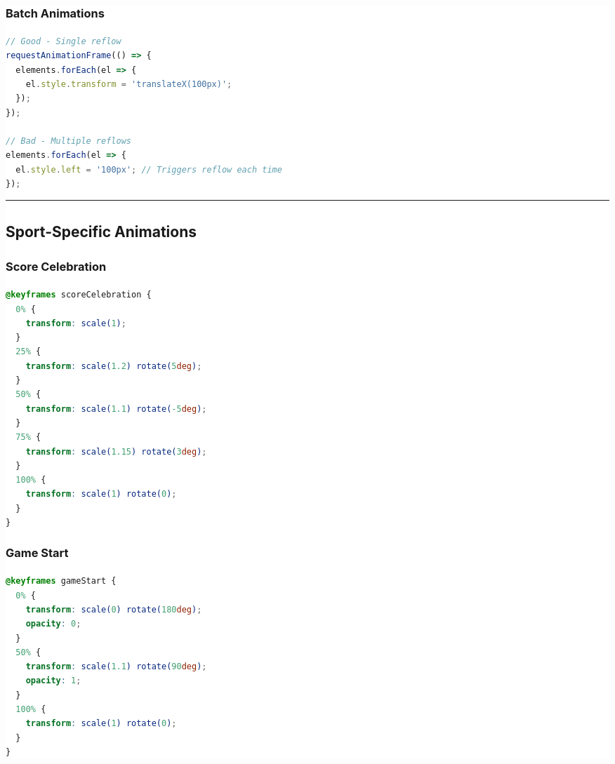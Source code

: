 ### Batch Animations
```javascript
// Good - Single reflow
requestAnimationFrame(() => {
  elements.forEach(el => {
    el.style.transform = 'translateX(100px)';
  });
});

// Bad - Multiple reflows
elements.forEach(el => {
  el.style.left = '100px'; // Triggers reflow each time
});
```

---

## Sport-Specific Animations

### Score Celebration
```css
@keyframes scoreCelebration {
  0% {
    transform: scale(1);
  }
  25% {
    transform: scale(1.2) rotate(5deg);
  }
  50% {
    transform: scale(1.1) rotate(-5deg);
  }
  75% {
    transform: scale(1.15) rotate(3deg);
  }
  100% {
    transform: scale(1) rotate(0);
  }
}
```

### Game Start
```css
@keyframes gameStart {
  0% {
    transform: scale(0) rotate(180deg);
    opacity: 0;
  }
  50% {
    transform: scale(1.1) rotate(90deg);
    opacity: 1;
  }
  100% {
    transform: scale(1) rotate(0);
  }
}
```
